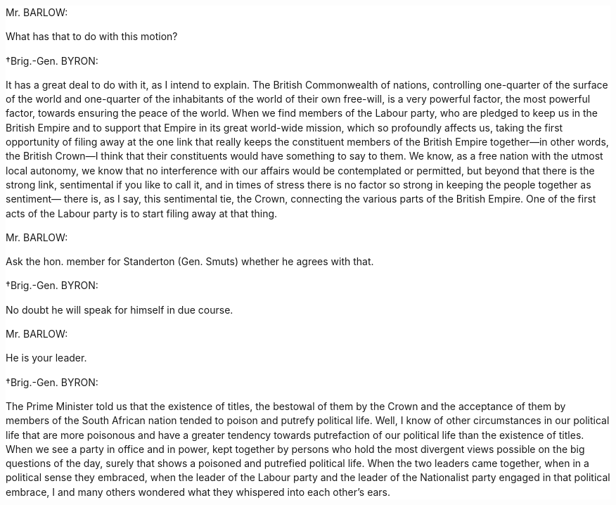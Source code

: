 <speech by="#barlow">

<from>Mr. <person refersTo="hansard_za">BARLOW</person>:</from>

<p>What has that to do with this motion?</p>

</speech>

<speech by="#byron">

<from>&#x2020;Brig.-Gen. <person refersTo="hansard_za">BYRON</person>:</from>

<p>It has a great deal to do with it, as I intend to explain. The British Commonwealth of nations, controlling one-quarter of the surface of the world and one-quarter of the inhabitants of the world of their own free-will, is a very powerful factor, the most powerful factor, towards ensuring the peace of the world. When we find members of the Labour party, who are pledged to keep us in the British Empire and to support that Empire in its great world-wide mission, which so profoundly affects us, taking the first opportunity of filing away at the one link that really keeps the constituent members of the British Empire together&#x2014;in other words, the British Crown&#x2014;I think that their constituents would have something to say to them. We know, as a free nation with the utmost local autonomy, we know that no interference with our affairs would be contemplated or permitted, but beyond that there is the strong link, sentimental if you like to call it, and in times of stress there is no factor so strong in keeping the people together as sentiment&#x2014; there is, as I say, this sentimental tie, the Crown, connecting the various parts of the British Empire. One of the first acts of the Labour party is to start filing away at that thing.</p>

</speech>

<speech by="#barlow">

<from>Mr. <person refersTo="hansard_za">BARLOW</person>:</from>

<p>Ask the hon. member for Standerton (Gen. Smuts) whether he agrees with that.</p>

</speech>

<speech by="#byron">

<from>&#x2020;Brig.-Gen. <person refersTo="hansard_za">BYRON</person>:</from>

<p>No doubt he will speak for himself in due course.</p>

</speech>

<speech by="#barlow">

<from>Mr. <person refersTo="hansard_za">BARLOW</person>:</from>

<p>He is your leader.</p>

</speech>

<speech by="#byron">

<from>&#x2020;Brig.-Gen. <person refersTo="hansard_za">BYRON</person>:</from>

<p>The Prime Minister told us that the existence of titles, the bestowal of them by the Crown and the acceptance of them by members of the South African nation tended to poison and putrefy political life. Well, I know of other circumstances in our political life that are more poisonous and have a greater tendency towards putrefaction of our political life than the existence of titles. When we see a party in office and in power, kept together by persons who hold the most divergent views possible on the big questions of the day, surely that shows a poisoned and putrefied political life. When the two leaders came together, when in a political sense they embraced, when the leader of the Labour party and the leader of the Nationalist party engaged in that political embrace, I and many others wondered what they whispered into each other&#x2019;s ears.</p>
